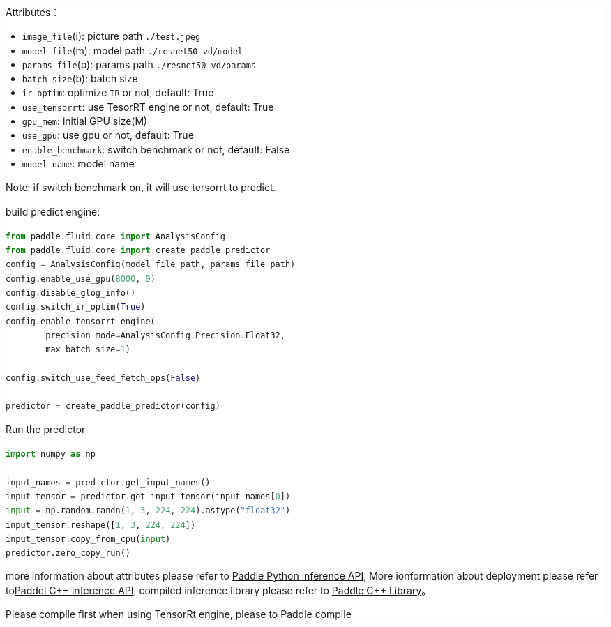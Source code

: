 Attributes：
+ `image_file`(i): picture path `./test.jpeg`
+ `model_file`(m): model path `./resnet50-vd/model`
+ `params_file`(p): params path `./resnet50-vd/params`
+ `batch_size`(b): batch size
+ `ir_optim`: optimize `IR` or not, default: True
+ `use_tensorrt`: use TesorRT engine or not, default: True
+ `gpu_mem`: initial GPU size(M)
+ `use_gpu`: use gpu or not, default: True
+ `enable_benchmark`: switch benchmark or not, default: False
+ `model_name`: model name

Note:
if switch benchmark on, it will use tersorrt to predict.


build predict engine:

```python
from paddle.fluid.core import AnalysisConfig
from paddle.fluid.core import create_paddle_predictor
config = AnalysisConfig(model_file path, params_file path)
config.enable_use_gpu(8000, 0)
config.disable_glog_info()
config.switch_ir_optim(True)
config.enable_tensorrt_engine(
        precision_mode=AnalysisConfig.Precision.Float32,
        max_batch_size=1)

config.switch_use_feed_fetch_ops(False)

predictor = create_paddle_predictor(config)
```

Run the predictor

```python
import numpy as np

input_names = predictor.get_input_names()
input_tensor = predictor.get_input_tensor(input_names[0])
input = np.random.randn(1, 3, 224, 224).astype("float32")
input_tensor.reshape([1, 3, 224, 224])
input_tensor.copy_from_cpu(input)
predictor.zero_copy_run()
```

more information about attributes please refer to [Paddle Python inference API](https://www.paddlepaddle.org.cn/documentation/docs/zh/advanced_guide/inference_deployment/inference/python_infer_cn.html), More ionformation about deployment please refer to[Paddel C++ inference API](https://www.paddlepaddle.org.cn/documentation/docs/zh/advanced_guide/inference_deployment/inference/native_infer.html), compiled inference library please refer to [Paddle C++ Library](https://www.paddlepaddle.org.cn/documentation/docs/zh/advanced_guide/inference_deployment/inference/build_and_install_lib_cn.html)。


Please compile first when using TensorRt engine, please to [Paddle compile](https://www.paddlepaddle.org.cn/documentation/docs/zh/install/compile/fromsource.html)
